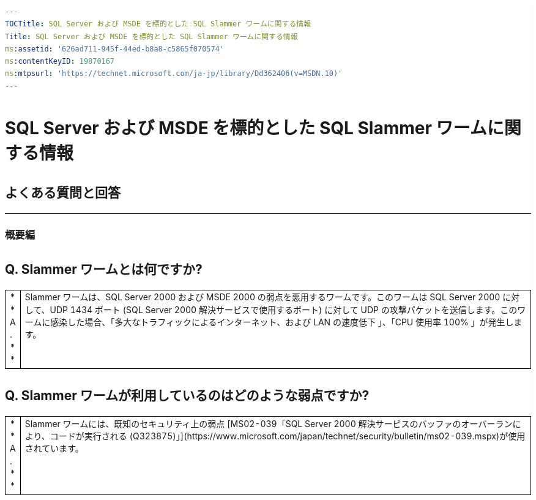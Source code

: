 ```yaml
---
TOCTitle: SQL Server および MSDE を標的とした SQL Slammer ワームに関する情報
Title: SQL Server および MSDE を標的とした SQL Slammer ワームに関する情報
ms:assetid: '626ad711-945f-44ed-b8a8-c5865f070574'
ms:contentKeyID: 19870167
ms:mtpsurl: 'https://technet.microsoft.com/ja-jp/library/Dd362406(v=MSDN.10)'
---
```


SQL Server および MSDE を標的とした SQL Slammer ワームに関する情報
==================================================================

よくある質問と回答
------------------

------------------------------------------------------------------------

### 概要編

Q. Slammer ワームとは何ですか?
------------------------------

<p></p>
<table border="0" cellpadding="0" cellspacing="0" style="margin-top:10px" width="100%">
<tr>
<td style="border:1px solid black;" valign="top" width="2%">
**A.**
</td>
<td style="border:1px solid black;" rowspan="2" valign="top" width="98%">
Slammer ワームは、SQL Server 2000 および MSDE 2000 の弱点を悪用するワームです。このワームは SQL Server 2000 に対して、UDP 1434 ポート (SQL Server 2000 解決サービスで使用するポート) に対して UDP の攻撃パケットを送信します。このワームに感染した場合、「多大なトラフィックによるインターネット、および LAN の速度低下 」、「CPU 使用率 100% 」が発生します。
</td>
</tr>
</table>

<p></p>

 

Q. Slammer ワームが利用しているのはどのような弱点ですか?
--------------------------------------------------------

<p></p>
<table border="0" cellpadding="0" cellspacing="0" style="margin-top:10px" width="100%">
<tr>
<td style="border:1px solid black;" valign="top" width="2%">
**A.**
</td>
<td style="border:1px solid black;" rowspan="2" valign="top" width="98%">
Slammer ワームには、既知のセキュリティ上の弱点 [MS02-039「SQL Server 2000 解決サービスのバッファのオーバーランにより、コードが実行される (Q323875)」](https://www.microsoft.com/japan/technet/security/bulletin/ms02-039.mspx)が使用されています。
</td>
</tr>
</table>
